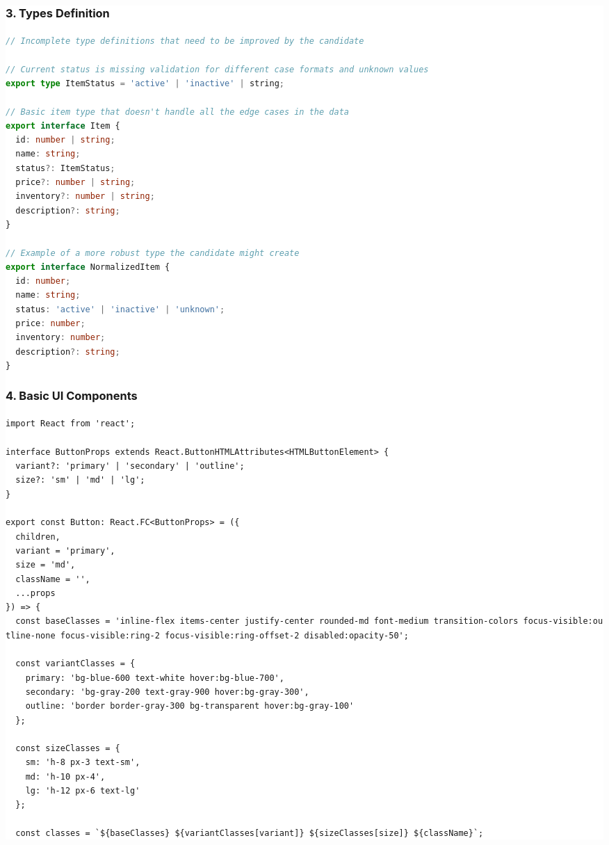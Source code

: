 ### 3. Types Definition

```typescript:lib/types.ts
// Incomplete type definitions that need to be improved by the candidate

// Current status is missing validation for different case formats and unknown values
export type ItemStatus = 'active' | 'inactive' | string;

// Basic item type that doesn't handle all the edge cases in the data
export interface Item {
  id: number | string;
  name: string;
  status?: ItemStatus;
  price?: number | string;
  inventory?: number | string;
  description?: string;
}

// Example of a more robust type the candidate might create
export interface NormalizedItem {
  id: number;
  name: string;
  status: 'active' | 'inactive' | 'unknown';
  price: number;
  inventory: number;
  description?: string;
}
```

### 4. Basic UI Components

```typescript:components/ui/button.tsx
import React from 'react';

interface ButtonProps extends React.ButtonHTMLAttributes<HTMLButtonElement> {
  variant?: 'primary' | 'secondary' | 'outline';
  size?: 'sm' | 'md' | 'lg';
}

export const Button: React.FC<ButtonProps> = ({
  children,
  variant = 'primary',
  size = 'md',
  className = '',
  ...props
}) => {
  const baseClasses = 'inline-flex items-center justify-center rounded-md font-medium transition-colors focus-visible:outline-none focus-visible:ring-2 focus-visible:ring-offset-2 disabled:opacity-50';

  const variantClasses = {
    primary: 'bg-blue-600 text-white hover:bg-blue-700',
    secondary: 'bg-gray-200 text-gray-900 hover:bg-gray-300',
    outline: 'border border-gray-300 bg-transparent hover:bg-gray-100'
  };

  const sizeClasses = {
    sm: 'h-8 px-3 text-sm',
    md: 'h-10 px-4',
    lg: 'h-12 px-6 text-lg'
  };

  const classes = `${baseClasses} ${variantClasses[variant]} ${sizeClasses[size]} ${className}`;

```